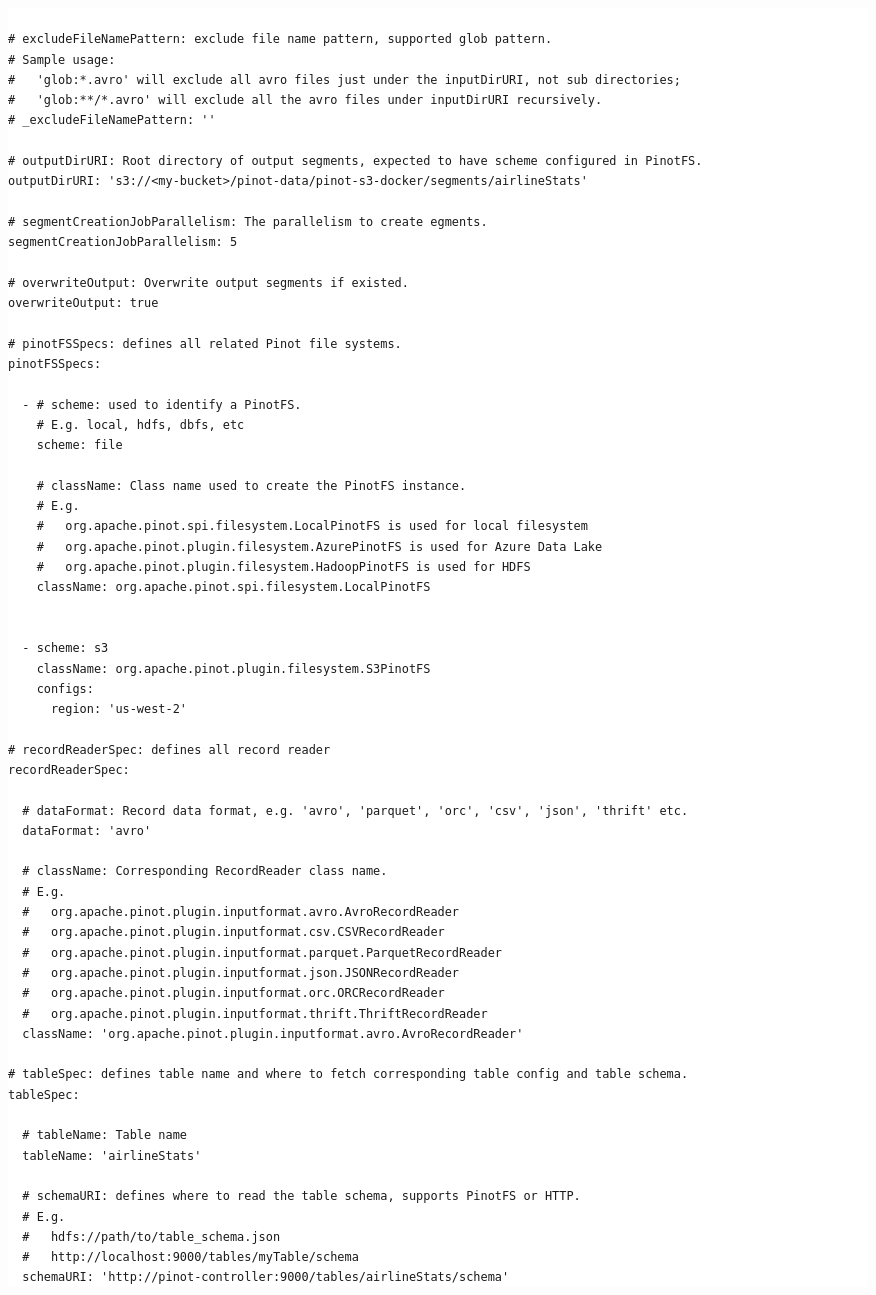 ```

# excludeFileNamePattern: exclude file name pattern, supported glob pattern.
# Sample usage:
#   'glob:*.avro' will exclude all avro files just under the inputDirURI, not sub directories;
#   'glob:**/*.avro' will exclude all the avro files under inputDirURI recursively.
# _excludeFileNamePattern: ''

# outputDirURI: Root directory of output segments, expected to have scheme configured in PinotFS.
outputDirURI: 's3://<my-bucket>/pinot-data/pinot-s3-docker/segments/airlineStats'

# segmentCreationJobParallelism: The parallelism to create egments.
segmentCreationJobParallelism: 5

# overwriteOutput: Overwrite output segments if existed.
overwriteOutput: true

# pinotFSSpecs: defines all related Pinot file systems.
pinotFSSpecs:

  - # scheme: used to identify a PinotFS.
    # E.g. local, hdfs, dbfs, etc
    scheme: file

    # className: Class name used to create the PinotFS instance.
    # E.g.
    #   org.apache.pinot.spi.filesystem.LocalPinotFS is used for local filesystem
    #   org.apache.pinot.plugin.filesystem.AzurePinotFS is used for Azure Data Lake
    #   org.apache.pinot.plugin.filesystem.HadoopPinotFS is used for HDFS
    className: org.apache.pinot.spi.filesystem.LocalPinotFS


  - scheme: s3
    className: org.apache.pinot.plugin.filesystem.S3PinotFS
    configs:
      region: 'us-west-2'

# recordReaderSpec: defines all record reader
recordReaderSpec:

  # dataFormat: Record data format, e.g. 'avro', 'parquet', 'orc', 'csv', 'json', 'thrift' etc.
  dataFormat: 'avro'

  # className: Corresponding RecordReader class name.
  # E.g.
  #   org.apache.pinot.plugin.inputformat.avro.AvroRecordReader
  #   org.apache.pinot.plugin.inputformat.csv.CSVRecordReader
  #   org.apache.pinot.plugin.inputformat.parquet.ParquetRecordReader
  #   org.apache.pinot.plugin.inputformat.json.JSONRecordReader
  #   org.apache.pinot.plugin.inputformat.orc.ORCRecordReader
  #   org.apache.pinot.plugin.inputformat.thrift.ThriftRecordReader
  className: 'org.apache.pinot.plugin.inputformat.avro.AvroRecordReader'

# tableSpec: defines table name and where to fetch corresponding table config and table schema.
tableSpec:

  # tableName: Table name
  tableName: 'airlineStats'

  # schemaURI: defines where to read the table schema, supports PinotFS or HTTP.
  # E.g.
  #   hdfs://path/to/table_schema.json
  #   http://localhost:9000/tables/myTable/schema
  schemaURI: 'http://pinot-controller:9000/tables/airlineStats/schema'
```